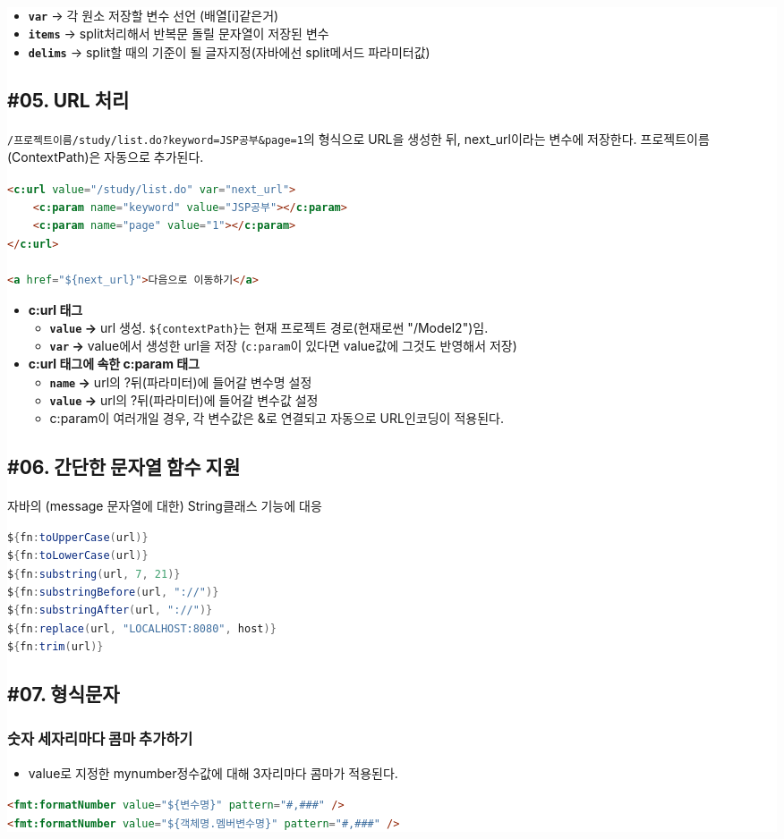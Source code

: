 - **`var`** → 각 원소 저장할 변수 선언 (배열[i]같은거)
- **`items`** → split처리해서 반복문 돌릴 문자열이 저장된 변수
- **`delims`** → split할 때의 기준이 될 글자지정(자바에선 split메서드 파라미터값)

## #05. URL 처리

`/프로젝트이름/study/list.do?keyword=JSP공부&page=1`의 형식으로 URL을 생성한 뒤, next_url이라는 변수에 저장한다. 프로젝트이름(ContextPath)은 자동으로 추가된다.

```html
<c:url value="/study/list.do" var="next_url">
    <c:param name="keyword" value="JSP공부"></c:param>
    <c:param name="page" value="1"></c:param>
</c:url>

<a href="${next_url}">다음으로 이동하기</a>
```

- **c:url 태그**
    - **`value`  →** url 생성. `${contextPath}`는 현재 프로젝트 경로(현재로썬 "/Model2")임.
    - **`var` →** value에서 생성한 url을 저장 (`c:param`이 있다면 value값에 그것도 반영해서 저장)
- **c:url 태그에 속한 c:param 태그**
    - **`name` →** url의 ?뒤(파라미터)에 들어갈 변수명 설정
    - **`value` →** url의 ?뒤(파라미터)에 들어갈 변수값 설정
    - c:param이 여러개일 경우, 각 변수값은 &로 연결되고 자동으로 URL인코딩이 적용된다.

## #06. 간단한 문자열 함수 지원

자바의 (message 문자열에 대한) String클래스 기능에 대응

```java
${fn:toUpperCase(url)}
${fn:toLowerCase(url)}
${fn:substring(url, 7, 21)}
${fn:substringBefore(url, "://")}
${fn:substringAfter(url, "://")}
${fn:replace(url, "LOCALHOST:8080", host)}
${fn:trim(url)}
```

## #07. 형식문자

### **숫자 세자리마다 콤마 추가하기**

- value로 지정한 mynumber정수값에 대해 3자리마다 콤마가 적용된다.

```html
<fmt:formatNumber value="${변수명}" pattern="#,###" />
<fmt:formatNumber value="${객체명.멤버변수명}" pattern="#,###" />
```